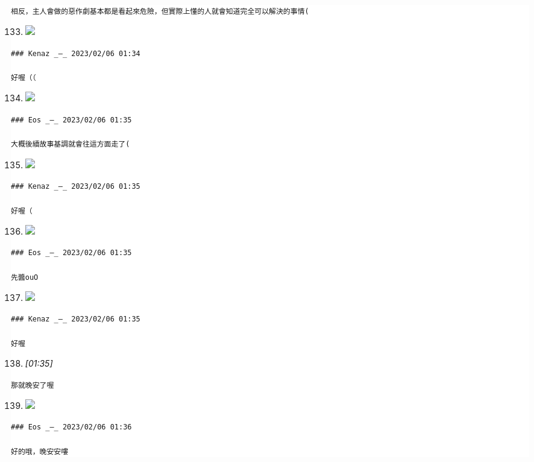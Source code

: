     相反，主人會做的惡作劇基本都是看起來危險，但實際上懂的人就會知道完全可以解決的事情(
    
133.  ![](https://cdn.discordapp.com/avatars/797346571649155073/645357c7092dc481ae3454a29da0d9ea.webp?size=80)
    
    ### Kenaz _—_ 2023/02/06 01:34
    
    好喔（（
    
134.  ![](https://cdn.discordapp.com/avatars/550916616838184970/a0903e11f03f04c5b8f1207d26ee8733.webp?size=80)
    
    ### Eos _—_ 2023/02/06 01:35
    
    大概後續故事基調就會往這方面走了(
    
135.  ![](https://cdn.discordapp.com/avatars/797346571649155073/645357c7092dc481ae3454a29da0d9ea.webp?size=80)
    
    ### Kenaz _—_ 2023/02/06 01:35
    
    好喔（
    
136.  ![](https://cdn.discordapp.com/avatars/550916616838184970/a0903e11f03f04c5b8f1207d26ee8733.webp?size=80)
    
    ### Eos _—_ 2023/02/06 01:35
    
    先醬ouO
    
137.  ![](https://cdn.discordapp.com/avatars/797346571649155073/645357c7092dc481ae3454a29da0d9ea.webp?size=80)
    
    ### Kenaz _—_ 2023/02/06 01:35
    
    好喔
    
138.  _[_01:35_]_
    
    那就晚安了喔
    
139.  ![](https://cdn.discordapp.com/avatars/550916616838184970/a0903e11f03f04c5b8f1207d26ee8733.webp?size=80)
    
    ### Eos _—_ 2023/02/06 01:36
    
    好的哦，晚安安嘍